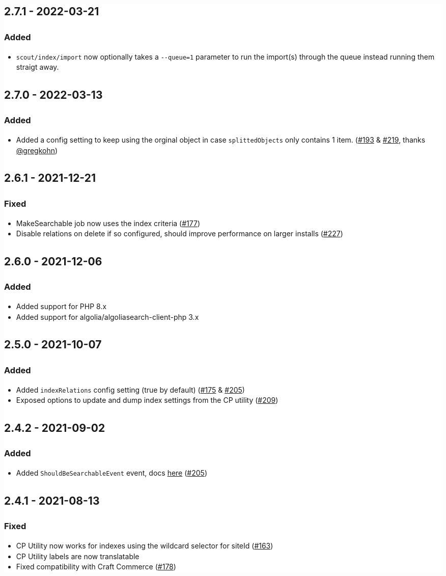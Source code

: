 ## 2.7.1 - 2022-03-21
### Added
- ``scout/index/import`` now optionally takes a ``--queue=1`` parameter to run the import(s) through the queue instead running them straigt away. 


## 2.7.0 - 2022-03-13
### Added
- Added a config setting to keep using the orginal object in case ``splittedObjects`` only contains 1 item. ([#193](https://github.com/studioespresso/craft-scout/issues/193) & [#219](https://github.com/studioespresso/craft-scout/pull/219), thanks [@gregkohn](https://github.com/gregkohn)) 


## 2.6.1 - 2021-12-21
### Fixed
- MakeSearchable job now uses the index criteria ([#177](https://github.com/studioespresso/craft-scout/pull/177))
- Disable relations on delete if so configured, should improve performance on larger installs ([#227](https://github.com/studioespresso/craft-scout/pull/227))

## 2.6.0 - 2021-12-06
### Added
- Added support for PHP 8.x
- Added support for algolia/algoliasearch-client-php 3.x

## 2.5.0 - 2021-10-07
### Added
- Added ``indexRelations`` config setting (true by default) ([#175](https://github.com/studioespresso/craft-scout/pull/175) & [#205](https://github.com/studioespresso/craft-scout/issues/205))
- Exposed options to update and dump index settings from the CP utility ([#209](https://github.com/studioespresso/craft-scout/pull/209))

## 2.4.2 - 2021-09-02

### Added
- Added `ShouldBeSearchableEvent` event, docs [here](https://github.com/studioespresso/craft-scout/tree/master#shouldbesearchableevent) ([#205](https://github.com/studioespresso/craft-scout/issues/205))

## 2.4.1 - 2021-08-13

### Fixed
- CP Utility now works for indexes using the wildcard selector for siteId ([#163](https://github.com/studioespresso/craft-scout/issues/163))
- CP Utility labels are now translatable
- Fixed compatibility with Craft Commerce ([#178](https://github.com/studioespresso/craft-scout/issues/178))
